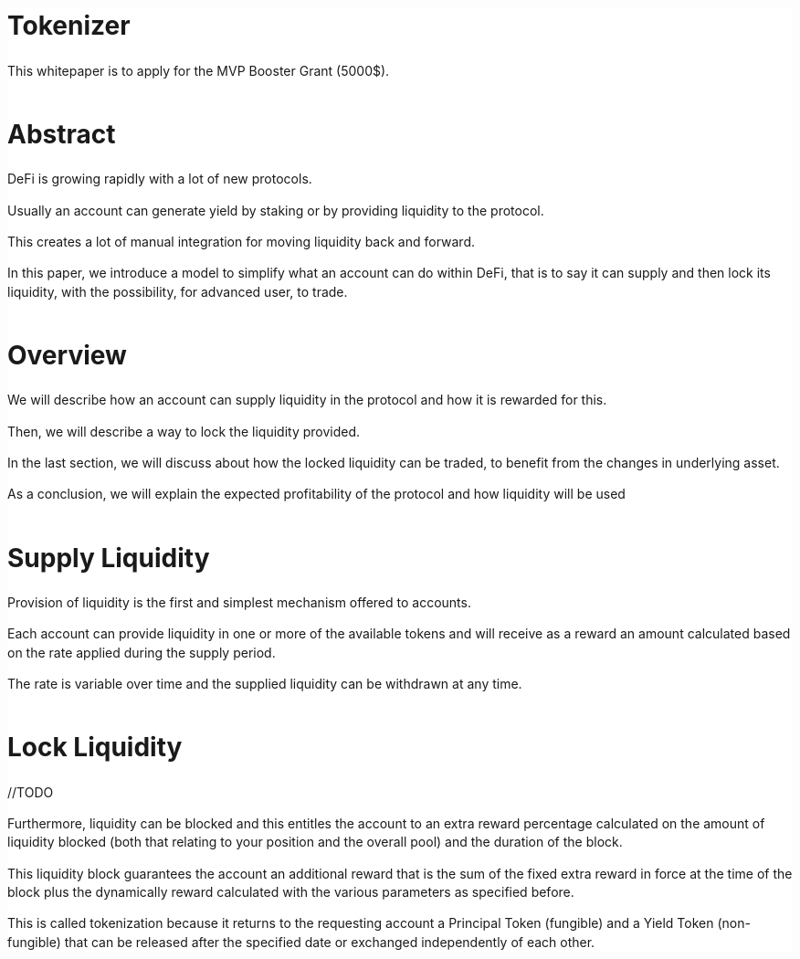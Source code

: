 # Tokenizer

This whitepaper is to apply for the MVP Booster Grant (5000$).

# Abstract

DeFi is growing rapidly with a lot of new protocols. 

Usually an account can generate yield by staking or by providing liquidity to the protocol. 

This creates a lot of manual integration for moving liquidity back and forward.

In this paper, we introduce a model to simplify what an account can do within DeFi, that is to say
it can supply and then lock its liquidity, with the possibility, for advanced user, to trade.

# Overview

We will describe how an account can supply liquidity in the protocol and how it is rewarded for this.

Then, we will describe a way to lock the liquidity provided.

In the last section, we will discuss about how the locked liquidity can be traded, to benefit from the changes in underlying asset.

As a conclusion, we will explain the expected profitability of the protocol and how liquidity will be used

# Supply Liquidity

Provision of liquidity is the first and simplest mechanism offered to accounts.

Each account can provide liquidity in one or more of the available tokens and will receive as a reward an amount calculated based on the rate applied during the supply period.

The rate is variable over time and the supplied liquidity can be withdrawn at any time.

# Lock Liquidity

//TODO

Furthermore, liquidity can be blocked and this entitles the account to an extra reward percentage calculated on the amount of liquidity blocked (both that relating to your position and the overall pool) and the duration of the block.

This liquidity block guarantees the account an additional reward that is the sum of the fixed extra reward in force at the time of the block plus the dynamically reward calculated with the various parameters as specified before. 

This is called tokenization because it returns to the requesting account a Principal Token (fungible) and a Yield Token (non-fungible) that can be released after the specified date or exchanged independently of each other.
